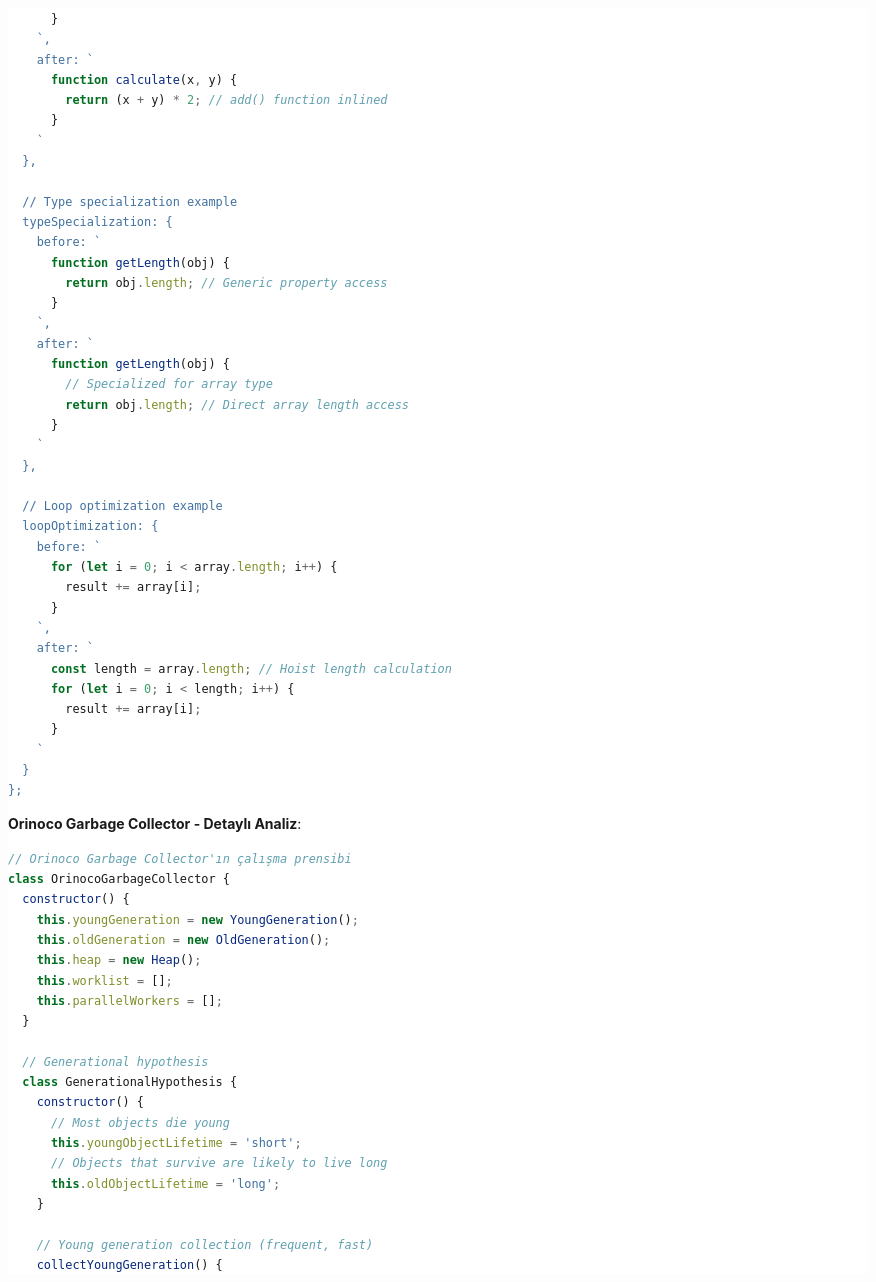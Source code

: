 ```javascript
      }
    `,
    after: `
      function calculate(x, y) {
        return (x + y) * 2; // add() function inlined
      }
    `
  },
  
  // Type specialization example
  typeSpecialization: {
    before: `
      function getLength(obj) {
        return obj.length; // Generic property access
      }
    `,
    after: `
      function getLength(obj) {
        // Specialized for array type
        return obj.length; // Direct array length access
      }
    `
  },
  
  // Loop optimization example
  loopOptimization: {
    before: `
      for (let i = 0; i < array.length; i++) {
        result += array[i];
      }
    `,
    after: `
      const length = array.length; // Hoist length calculation
      for (let i = 0; i < length; i++) {
        result += array[i];
      }
    `
  }
};
```

**Orinoco Garbage Collector - Detaylı Analiz**:
```javascript
// Orinoco Garbage Collector'ın çalışma prensibi
class OrinocoGarbageCollector {
  constructor() {
    this.youngGeneration = new YoungGeneration();
    this.oldGeneration = new OldGeneration();
    this.heap = new Heap();
    this.worklist = [];
    this.parallelWorkers = [];
  }
  
  // Generational hypothesis
  class GenerationalHypothesis {
    constructor() {
      // Most objects die young
      this.youngObjectLifetime = 'short';
      // Objects that survive are likely to live long
      this.oldObjectLifetime = 'long';
    }
    
    // Young generation collection (frequent, fast)
    collectYoungGeneration() {
```